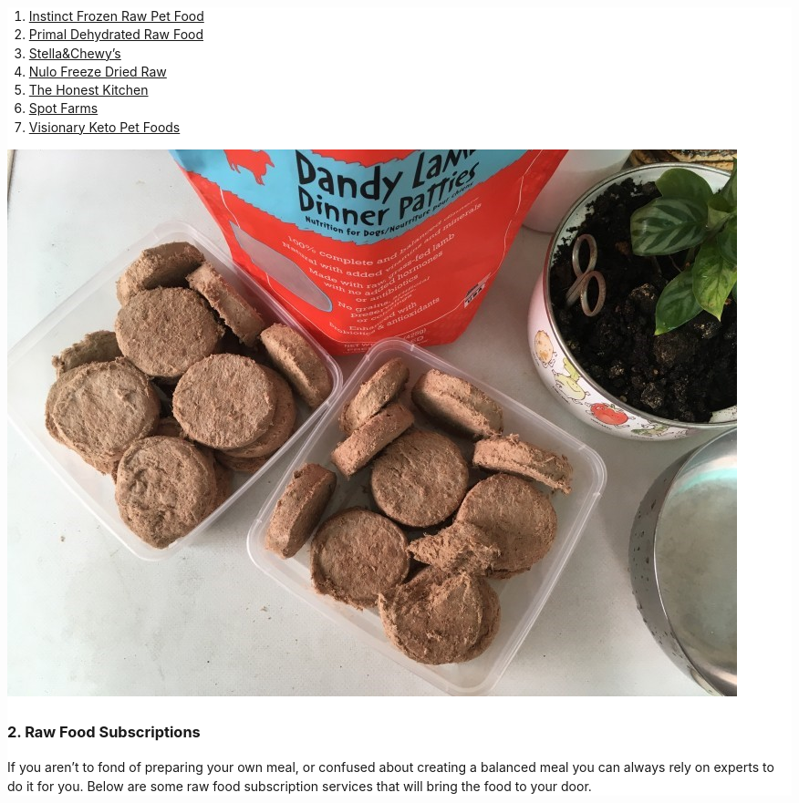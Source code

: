 1. [Instinct Frozen Raw Pet Food](https://prf.hn/click/camref:1100l86im/destination:https%3A%2F%2Fwww.chewy.com%2Finstinct-by-natures-variety-frozen%2Fdp%2F170898)
2. [Primal Dehydrated Raw Food](https://prf.hn/click/camref:1100l86im/destination:https%3A%2F%2Fwww.chewy.com%2Fprimal-chicken-formula-nuggets-grain%2Fdp%2F43376)
3. [Stella&Chewy’s](https://prf.hn/click/camref:1100l86im/destination:https%3A%2F%2Fwww.chewy.com%2Fstella-chewys-duck-duck-goose-dinner%2Fdp%2F121086)
4. [Nulo Freeze Dried Raw](https://prf.hn/click/camref:1100l86im/destination:https%3A%2F%2Fwww.chewy.com%2Fnulo-freestyle-grain-free-duck-recipe%2Fdp%2F162466)
5. [The Honest Kitchen](https://prf.hn/click/camref:1100l86im/destination:https%3A%2F%2Fwww.chewy.com%2Fhonest-kitchen-grain-free-chicken%2Fdp%2F34268)
6. [Spot Farms](https://prf.hn/click/camref:1100l86im/destination:https%3A%2F%2Fwww.chewy.com%2Fspot-farms-grain-free-duck-dehydrated%2Fdp%2F177172)
7. [Visionary Keto Pet Foods](https://prf.hn/click/camref:1100l86im/destination:https%3A%2F%2Fwww.chewy.com%2Fvisionary-pet-foods-raw-frozen-keto%2Fdp%2F177390)

![Frozen Foods](/uploads/raw_feeding_3.jpg)

### 2. Raw Food Subscriptions

If you aren’t to fond of preparing your own meal, or confused about creating a balanced meal you can always rely on experts to do it for you. Below are some raw food subscription services that will bring the food to your door. 
